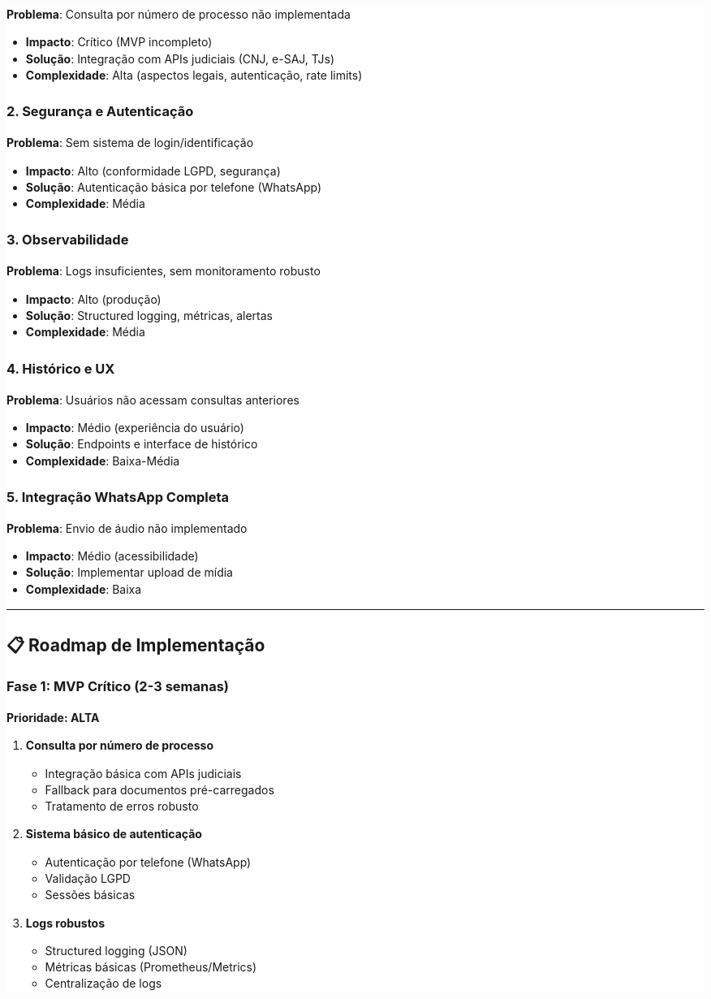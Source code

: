 **Problema**: Consulta por número de processo não implementada
- **Impacto**: Crítico (MVP incompleto)
- **Solução**: Integração com APIs judiciais (CNJ, e-SAJ, TJs)
- **Complexidade**: Alta (aspectos legais, autenticação, rate limits)

### 2. Segurança e Autenticação

**Problema**: Sem sistema de login/identificação
- **Impacto**: Alto (conformidade LGPD, segurança)
- **Solução**: Autenticação básica por telefone (WhatsApp)
- **Complexidade**: Média

### 3. Observabilidade

**Problema**: Logs insuficientes, sem monitoramento robusto
- **Impacto**: Alto (produção)
- **Solução**: Structured logging, métricas, alertas
- **Complexidade**: Média

### 4. Histórico e UX

**Problema**: Usuários não acessam consultas anteriores
- **Impacto**: Médio (experiência do usuário)
- **Solução**: Endpoints e interface de histórico
- **Complexidade**: Baixa-Média

### 5. Integração WhatsApp Completa

**Problema**: Envio de áudio não implementado
- **Impacto**: Médio (acessibilidade)
- **Solução**: Implementar upload de mídia
- **Complexidade**: Baixa

---

## 📋 Roadmap de Implementação

### Fase 1: MVP Crítico (2-3 semanas)

**Prioridade: ALTA**

1. **Consulta por número de processo**
   - Integração básica com APIs judiciais
   - Fallback para documentos pré-carregados
   - Tratamento de erros robusto

2. **Sistema básico de autenticação**
   - Autenticação por telefone (WhatsApp)
   - Validação LGPD
   - Sessões básicas

3. **Logs robustos**
   - Structured logging (JSON)
   - Métricas básicas (Prometheus/Metrics)
   - Centralização de logs
